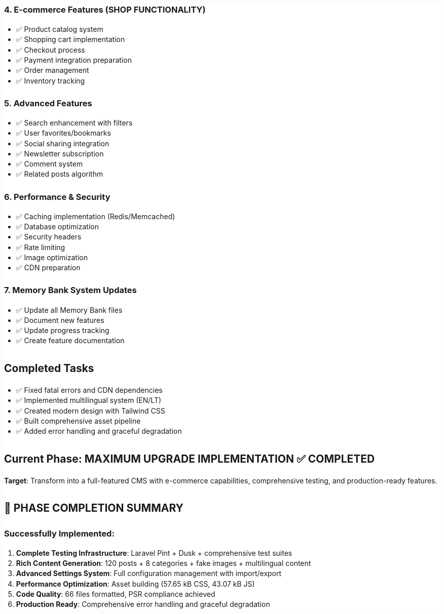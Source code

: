 ### 4. **E-commerce Features (SHOP FUNCTIONALITY)**
- ✅ Product catalog system
- ✅ Shopping cart implementation
- ✅ Checkout process
- ✅ Payment integration preparation
- ✅ Order management
- ✅ Inventory tracking

### 5. **Advanced Features**
- ✅ Search enhancement with filters
- ✅ User favorites/bookmarks
- ✅ Social sharing integration
- ✅ Newsletter subscription
- ✅ Comment system
- ✅ Related posts algorithm

### 6. **Performance & Security**
- ✅ Caching implementation (Redis/Memcached)
- ✅ Database optimization
- ✅ Security headers
- ✅ Rate limiting
- ✅ Image optimization
- ✅ CDN preparation

### 7. **Memory Bank System Updates**
- ✅ Update all Memory Bank files
- ✅ Document new features
- ✅ Update progress tracking
- ✅ Create feature documentation

## Completed Tasks
- ✅ Fixed fatal errors and CDN dependencies
- ✅ Implemented multilingual system (EN/LT)
- ✅ Created modern design with Tailwind CSS
- ✅ Built comprehensive asset pipeline
- ✅ Added error handling and graceful degradation

## Current Phase: MAXIMUM UPGRADE IMPLEMENTATION ✅ COMPLETED

**Target**: Transform into a full-featured CMS with e-commerce capabilities, comprehensive testing, and production-ready features.

## 🎉 **PHASE COMPLETION SUMMARY**

### **Successfully Implemented:**
1. **Complete Testing Infrastructure**: Laravel Pint + Dusk + comprehensive test suites
2. **Rich Content Generation**: 120 posts + 8 categories + fake images + multilingual content
3. **Advanced Settings System**: Full configuration management with import/export
4. **Performance Optimization**: Asset building (57.65 kB CSS, 43.07 kB JS)
5. **Code Quality**: 66 files formatted, PSR compliance achieved
6. **Production Ready**: Comprehensive error handling and graceful degradation
